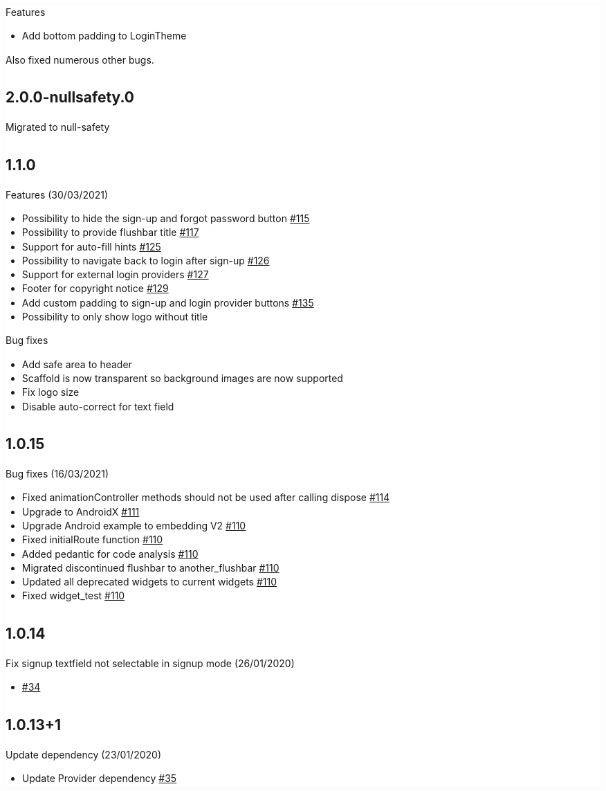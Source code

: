 Features
* Add bottom padding to LoginTheme

Also fixed numerous other bugs.

## 2.0.0-nullsafety.0
Migrated to null-safety

## 1.1.0
Features (30/03/2021)
* Possibility to hide the sign-up and forgot password button [#115](https://github.com/NearHuscarl/flutter_login/pull/115)
* Possibility to provide flushbar title [#117](https://github.com/NearHuscarl/flutter_login/pull/117)
* Support for auto-fill hints [#125](https://github.com/NearHuscarl/flutter_login/pull/125)
* Possibility to navigate back to login after sign-up [#126](https://github.com/NearHuscarl/flutter_login/pull/126)
* Support for external login providers [#127](https://github.com/NearHuscarl/flutter_login/pull/127)
* Footer for copyright notice [#129](https://github.com/NearHuscarl/flutter_login/pull/129)
* Add custom padding to sign-up and login provider buttons [#135](https://github.com/NearHuscarl/flutter_login/pull/135)
* Possibility to only show logo without title

Bug fixes
* Add safe area to header
* Scaffold is now transparent so background images are now supported
* Fix logo size
* Disable auto-correct for text field

## 1.0.15
Bug fixes (16/03/2021)
* Fixed animationController methods should not be used after calling dispose [#114](https://github.com/NearHuscarl/flutter_login/pull/114)
* Upgrade to AndroidX [#111](https://github.com/NearHuscarl/flutter_login/pull/111)
* Upgrade Android example to embedding V2 [#110](https://github.com/NearHuscarl/flutter_login/pull/110)
* Fixed initialRoute function [#110](https://github.com/NearHuscarl/flutter_login/pull/110)
* Added pedantic for code analysis [#110](https://github.com/NearHuscarl/flutter_login/pull/110)
* Migrated discontinued flushbar to another_flushbar [#110](https://github.com/NearHuscarl/flutter_login/pull/110)
* Updated all deprecated widgets to current widgets [#110](https://github.com/NearHuscarl/flutter_login/pull/110)
* Fixed widget_test [#110](https://github.com/NearHuscarl/flutter_login/pull/110)

## 1.0.14
Fix signup textfield not selectable in signup mode (26/01/2020)
* [#34](https://github.com/NearHuscarl/flutter_login/issues/34)

## 1.0.13+1
Update dependency (23/01/2020)
* Update Provider dependency [#35](https://github.com/NearHuscarl/flutter_login/issues/35)
